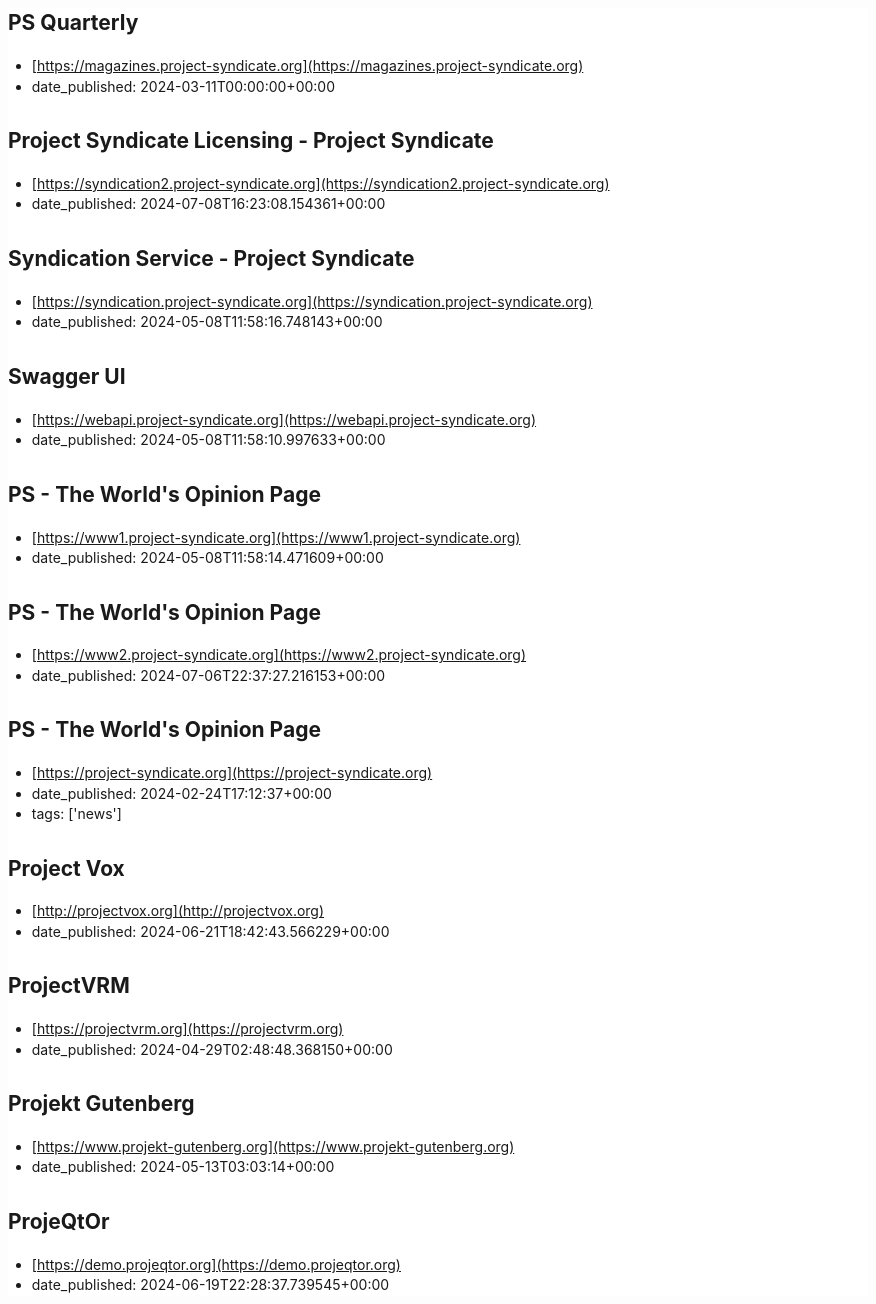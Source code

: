  ## PS Quarterly
 - [https://magazines.project-syndicate.org](https://magazines.project-syndicate.org)
 - date_published: 2024-03-11T00:00:00+00:00

 ## Project Syndicate Licensing - Project Syndicate
 - [https://syndication2.project-syndicate.org](https://syndication2.project-syndicate.org)
 - date_published: 2024-07-08T16:23:08.154361+00:00

 ## Syndication Service - Project Syndicate
 - [https://syndication.project-syndicate.org](https://syndication.project-syndicate.org)
 - date_published: 2024-05-08T11:58:16.748143+00:00

 ## Swagger UI
 - [https://webapi.project-syndicate.org](https://webapi.project-syndicate.org)
 - date_published: 2024-05-08T11:58:10.997633+00:00

 ## PS - The World's Opinion Page
 - [https://www1.project-syndicate.org](https://www1.project-syndicate.org)
 - date_published: 2024-05-08T11:58:14.471609+00:00

 ## PS - The World's Opinion Page
 - [https://www2.project-syndicate.org](https://www2.project-syndicate.org)
 - date_published: 2024-07-06T22:37:27.216153+00:00

 ## PS - The World's Opinion Page
 - [https://project-syndicate.org](https://project-syndicate.org)
 - date_published: 2024-02-24T17:12:37+00:00
 - tags: ['news']

 ## Project Vox
 - [http://projectvox.org](http://projectvox.org)
 - date_published: 2024-06-21T18:42:43.566229+00:00

 ## ProjectVRM
 - [https://projectvrm.org](https://projectvrm.org)
 - date_published: 2024-04-29T02:48:48.368150+00:00

 ## Projekt Gutenberg
 - [https://www.projekt-gutenberg.org](https://www.projekt-gutenberg.org)
 - date_published: 2024-05-13T03:03:14+00:00

 ## ProjeQtOr
 - [https://demo.projeqtor.org](https://demo.projeqtor.org)
 - date_published: 2024-06-19T22:28:37.739545+00:00
